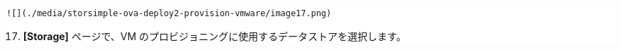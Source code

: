    ![](./media/storsimple-ova-deploy2-provision-vmware/image17.png)
17. **[Storage]** ページで、VM のプロビジョニングに使用するデータストアを選択します。
    